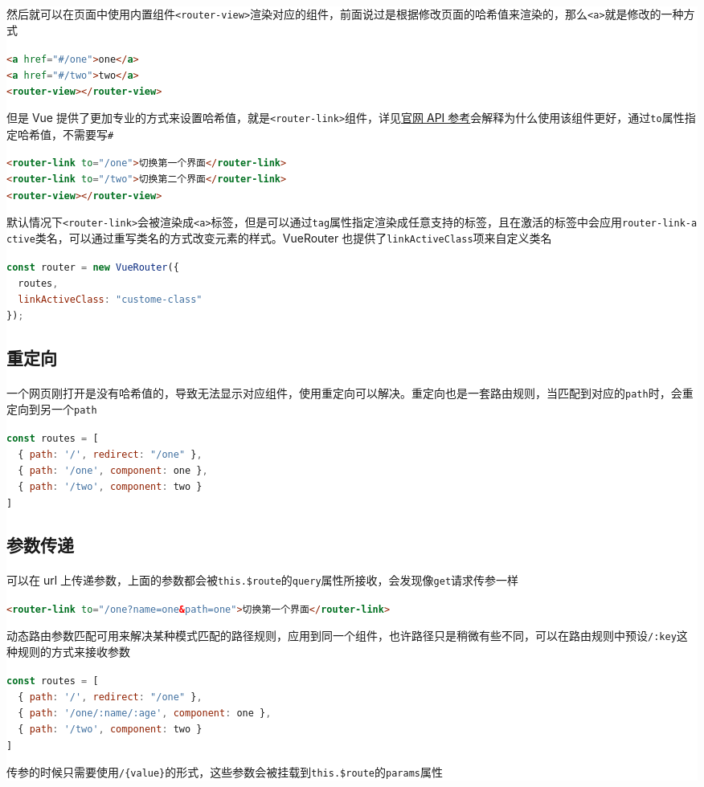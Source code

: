 然后就可以在页面中使用内置组件`<router-view>`渲染对应的组件，前面说过是根据修改页面的哈希值来渲染的，那么`<a>`就是修改的一种方式

```html
<a href="#/one">one</a>
<a href="#/two">two</a>
<router-view></router-view>
```

但是 Vue 提供了更加专业的方式来设置哈希值，就是`<router-link>`组件，详见[官网 API 参考](https://router.vuejs.org/zh/api/#router-link)会解释为什么使用该组件更好，通过`to`属性指定哈希值，不需要写`#`

```html
<router-link to="/one">切换第一个界面</router-link>
<router-link to="/two">切换第二个界面</router-link>
<router-view></router-view>
```

默认情况下`<router-link>`会被渲染成`<a>`标签，但是可以通过`tag`属性指定渲染成任意支持的标签，且在激活的标签中会应用`router-link-active`类名，可以通过重写类名的方式改变元素的样式。VueRouter 也提供了`linkActiveClass`项来自定义类名

```js
const router = new VueRouter({
  routes,
  linkActiveClass: "custome-class"
});
```

## 重定向

一个网页刚打开是没有哈希值的，导致无法显示对应组件，使用重定向可以解决。重定向也是一套路由规则，当匹配到对应的`path`时，会重定向到另一个`path`

```js
const routes = [
  { path: '/', redirect: "/one" },
  { path: '/one', component: one },
  { path: '/two', component: two }
]
```

## 参数传递

可以在 url 上传递参数，上面的参数都会被`this.$route`的`query`属性所接收，会发现像`get`请求传参一样

```html
<router-link to="/one?name=one&path=one">切换第一个界面</router-link>
```

动态路由参数匹配可用来解决某种模式匹配的路径规则，应用到同一个组件，也许路径只是稍微有些不同，可以在路由规则中预设`/:key`这种规则的方式来接收参数

```js
const routes = [
  { path: '/', redirect: "/one" },
  { path: '/one/:name/:age', component: one },
  { path: '/two', component: two }
]
```

传参的时候只需要使用`/{value}`的形式，这些参数会被挂载到`this.$route`的`params`属性
